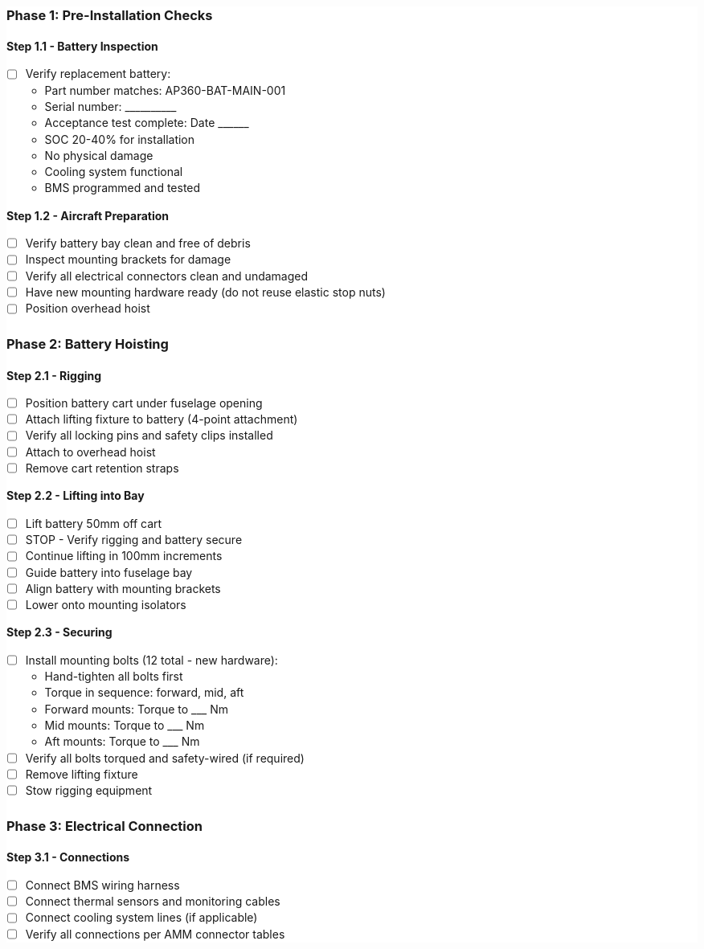 ### Phase 1: Pre-Installation Checks

**Step 1.1 - Battery Inspection**
- [ ] Verify replacement battery:
  - Part number matches: AP360-BAT-MAIN-001
  - Serial number: __________
  - Acceptance test complete: Date ______
  - SOC 20-40% for installation
  - No physical damage
  - Cooling system functional
  - BMS programmed and tested

**Step 1.2 - Aircraft Preparation**
- [ ] Verify battery bay clean and free of debris
- [ ] Inspect mounting brackets for damage
- [ ] Verify all electrical connectors clean and undamaged
- [ ] Have new mounting hardware ready (do not reuse elastic stop nuts)
- [ ] Position overhead hoist

### Phase 2: Battery Hoisting

**Step 2.1 - Rigging**
- [ ] Position battery cart under fuselage opening
- [ ] Attach lifting fixture to battery (4-point attachment)
- [ ] Verify all locking pins and safety clips installed
- [ ] Attach to overhead hoist
- [ ] Remove cart retention straps

**Step 2.2 - Lifting into Bay**
- [ ] Lift battery 50mm off cart
- [ ] STOP - Verify rigging and battery secure
- [ ] Continue lifting in 100mm increments
- [ ] Guide battery into fuselage bay
- [ ] Align battery with mounting brackets
- [ ] Lower onto mounting isolators

**Step 2.3 - Securing**
- [ ] Install mounting bolts (12 total - new hardware):
  - Hand-tighten all bolts first
  - Torque in sequence: forward, mid, aft
  - Forward mounts: Torque to ___ Nm
  - Mid mounts: Torque to ___ Nm
  - Aft mounts: Torque to ___ Nm
- [ ] Verify all bolts torqued and safety-wired (if required)
- [ ] Remove lifting fixture
- [ ] Stow rigging equipment

### Phase 3: Electrical Connection

**Step 3.1 - Connections**
- [ ] Connect BMS wiring harness
- [ ] Connect thermal sensors and monitoring cables
- [ ] Connect cooling system lines (if applicable)
- [ ] Verify all connections per AMM connector tables
